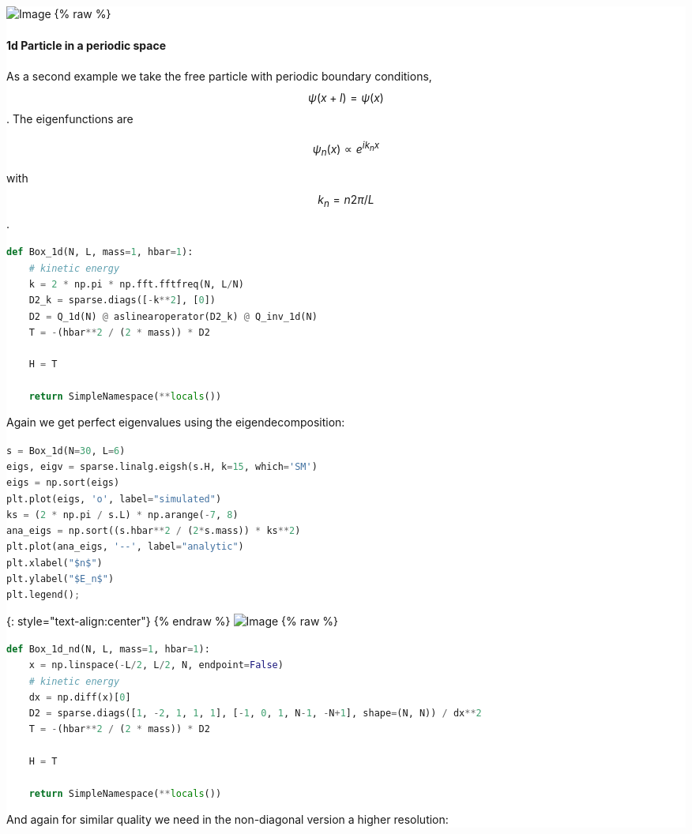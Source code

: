 ![Image]({{site.url}}/assets/images/2022-10-05-FFT-Linear-OP_files/2022-10-05-FFT-Linear-OP_18_0.png)
{% raw %}
    


#### 1d Particle in a periodic space

As a second example we take the free particle with periodic boundary conditions, $$\psi(x+l) = \psi(x)$$. The eigenfunctions are

$$
\psi_n(x) \propto e^{ik_n x}
$$

with $$k_n = n 2 \pi / L$$.


```python
def Box_1d(N, L, mass=1, hbar=1):
    # kinetic energy
    k = 2 * np.pi * np.fft.fftfreq(N, L/N)
    D2_k = sparse.diags([-k**2], [0])
    D2 = Q_1d(N) @ aslinearoperator(D2_k) @ Q_inv_1d(N)
    T = -(hbar**2 / (2 * mass)) * D2

    H = T
    
    return SimpleNamespace(**locals())
```

Again we get perfect eigenvalues using the eigendecomposition:


```python
s = Box_1d(N=30, L=6)
eigs, eigv = sparse.linalg.eigsh(s.H, k=15, which='SM')
eigs = np.sort(eigs)
plt.plot(eigs, 'o', label="simulated")
ks = (2 * np.pi / s.L) * np.arange(-7, 8)
ana_eigs = np.sort((s.hbar**2 / (2*s.mass)) * ks**2)
plt.plot(ana_eigs, '--', label="analytic")
plt.xlabel("$n$")
plt.ylabel("$E_n$")
plt.legend();
```


    
{: style="text-align:center"}
{% endraw %}
![Image]({{site.url}}/assets/images/2022-10-05-FFT-Linear-OP_files/2022-10-05-FFT-Linear-OP_22_0.png)
{% raw %}
    



```python
def Box_1d_nd(N, L, mass=1, hbar=1):
    x = np.linspace(-L/2, L/2, N, endpoint=False)
    # kinetic energy
    dx = np.diff(x)[0]
    D2 = sparse.diags([1, -2, 1, 1, 1], [-1, 0, 1, N-1, -N+1], shape=(N, N)) / dx**2
    T = -(hbar**2 / (2 * mass)) * D2

    H = T
    
    return SimpleNamespace(**locals())
```

And again for similar quality we need in the non-diagonal version a higher resolution:


```python
```